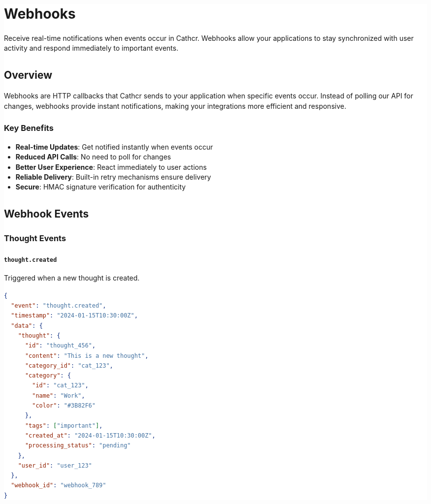 # Webhooks

Receive real-time notifications when events occur in Cathcr. Webhooks allow your applications to stay synchronized with user activity and respond immediately to important events.

## Overview

Webhooks are HTTP callbacks that Cathcr sends to your application when specific events occur. Instead of polling our API for changes, webhooks provide instant notifications, making your integrations more efficient and responsive.

### Key Benefits

- **Real-time Updates**: Get notified instantly when events occur
- **Reduced API Calls**: No need to poll for changes
- **Better User Experience**: React immediately to user actions
- **Reliable Delivery**: Built-in retry mechanisms ensure delivery
- **Secure**: HMAC signature verification for authenticity

## Webhook Events

### Thought Events

#### `thought.created`
Triggered when a new thought is created.

```json
{
  "event": "thought.created",
  "timestamp": "2024-01-15T10:30:00Z",
  "data": {
    "thought": {
      "id": "thought_456",
      "content": "This is a new thought",
      "category_id": "cat_123",
      "category": {
        "id": "cat_123",
        "name": "Work",
        "color": "#3B82F6"
      },
      "tags": ["important"],
      "created_at": "2024-01-15T10:30:00Z",
      "processing_status": "pending"
    },
    "user_id": "user_123"
  },
  "webhook_id": "webhook_789"
}
```
